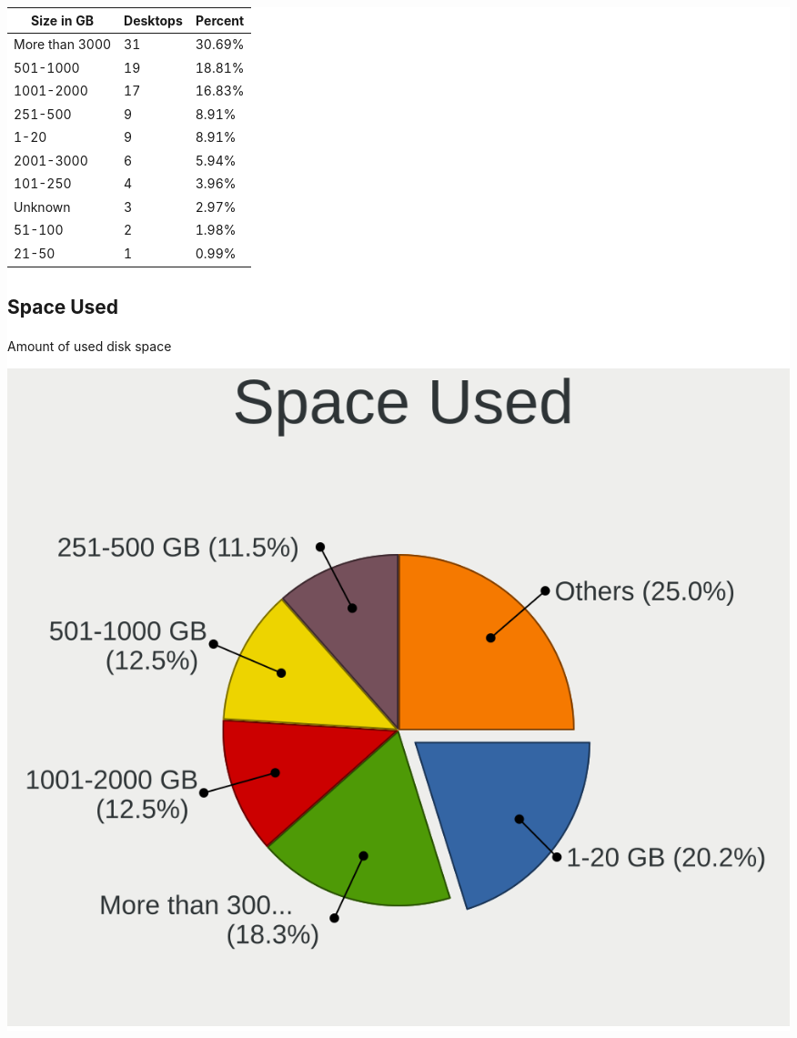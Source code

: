 
| Size in GB     | Desktops | Percent |
|----------------|----------|---------|
| More than 3000 | 31       | 30.69%  |
| 501-1000       | 19       | 18.81%  |
| 1001-2000      | 17       | 16.83%  |
| 251-500        | 9        | 8.91%   |
| 1-20           | 9        | 8.91%   |
| 2001-3000      | 6        | 5.94%   |
| 101-250        | 4        | 3.96%   |
| Unknown        | 3        | 2.97%   |
| 51-100         | 2        | 1.98%   |
| 21-50          | 1        | 0.99%   |

Space Used
----------

Amount of used disk space

![Space Used](./images/pie_chart/drive_space_used.svg)
